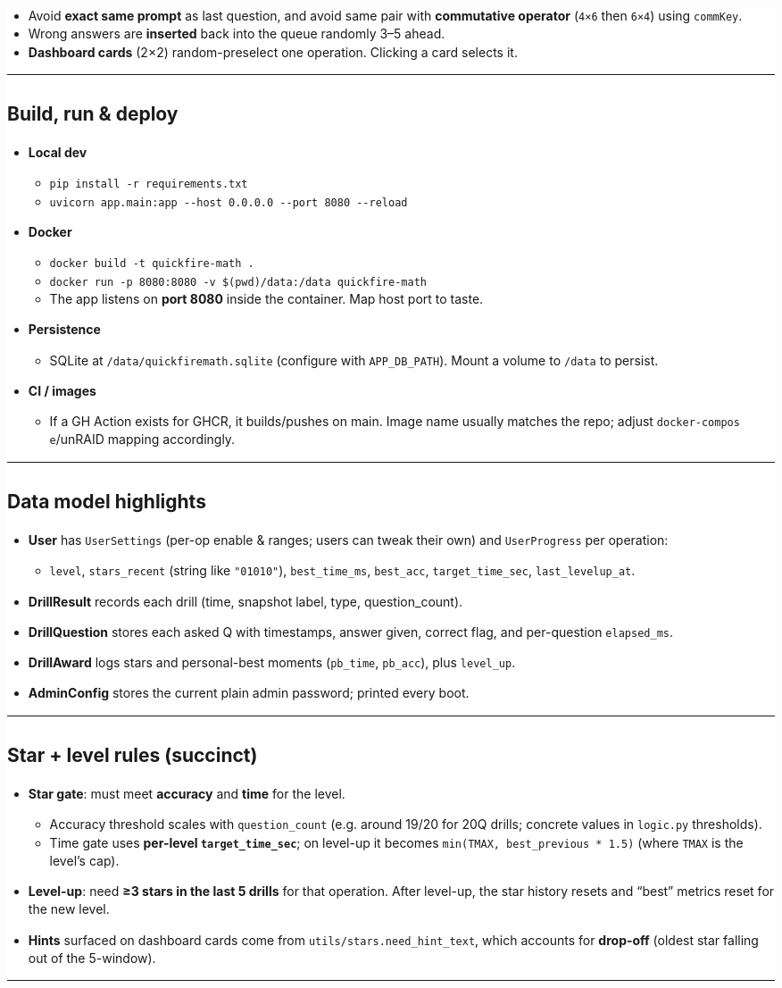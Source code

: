   * Avoid **exact same prompt** as last question, and avoid same pair with **commutative operator** (`4×6` then `6×4`) using `commKey`.
  * Wrong answers are **inserted** back into the queue randomly 3–5 ahead.
* **Dashboard cards** (2×2) random-preselect one operation. Clicking a card selects it.

---

## Build, run & deploy

* **Local dev**

  * `pip install -r requirements.txt`
  * `uvicorn app.main:app --host 0.0.0.0 --port 8080 --reload`

* **Docker**

  * `docker build -t quickfire-math .`
  * `docker run -p 8080:8080 -v $(pwd)/data:/data quickfire-math`
  * The app listens on **port 8080** inside the container. Map host port to taste.

* **Persistence**

  * SQLite at `/data/quickfiremath.sqlite` (configure with `APP_DB_PATH`).
    Mount a volume to `/data` to persist.

* **CI / images**

  * If a GH Action exists for GHCR, it builds/pushes on main. Image name usually matches the repo; adjust `docker-compose`/unRAID mapping accordingly.

---

## Data model highlights

* **User** has `UserSettings` (per-op enable & ranges; users can tweak their own) and `UserProgress` per operation:

  * `level`, `stars_recent` (string like `"01010"`), `best_time_ms`, `best_acc`, `target_time_sec`, `last_levelup_at`.
* **DrillResult** records each drill (time, snapshot label, type, question\_count).
* **DrillQuestion** stores each asked Q with timestamps, answer given, correct flag, and per-question `elapsed_ms`.
* **DrillAward** logs stars and personal-best moments (`pb_time`, `pb_acc`), plus `level_up`.
* **AdminConfig** stores the current plain admin password; printed every boot.

---

## Star + level rules (succinct)

* **Star gate**: must meet **accuracy** and **time** for the level.

  * Accuracy threshold scales with `question_count` (e.g. around 19/20 for 20Q drills; concrete values in `logic.py` thresholds).
  * Time gate uses **per-level `target_time_sec`**; on level-up it becomes `min(TMAX, best_previous * 1.5)` (where `TMAX` is the level’s cap).
* **Level-up**: need **≥3 stars in the last 5 drills** for that operation. After level-up, the star history resets and “best” metrics reset for the new level.
* **Hints** surfaced on dashboard cards come from `utils/stars.need_hint_text`, which accounts for **drop-off** (oldest star falling out of the 5-window).

---
